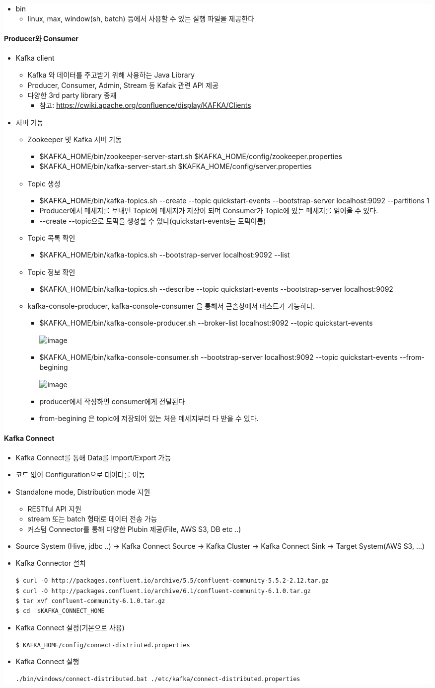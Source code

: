   - bin
    - linux, max, window(sh, batch) 등에서 사용할 수 있는 실행 파일을 제공한다
 
 #### Producer와 Consumer
 
 - Kafka client
   - Kafka 와 데이터를 주고받기 위해 사용하는 Java Library     
   - Producer, Consumer, Admin, Stream 등 Kafak 관련 API 제공
   - 다양한 3rd party library 종재
     - 참고: https://cwiki.apache.org/confluence/display/KAFKA/Clients
 
 
- 서버 기동
  - Zookeeper 및 Kafka 서버 기동
    - $KAFKA_HOME/bin/zookeeper-server-start.sh $KAFKA_HOME/config/zookeeper.properties
    - $KAFKA_HOME/bin/kafka-server-start.sh $KAFKA_HOME/config/server.properties
    
  - Topic 생성
    - $KAFKA_HOME/bin/kafka-topics.sh --create --topic quickstart-events --bootstrap-server localhost:9092 --partitions 1
    - Producer에서 메세지를 보내면 Topic에 메세지가 저장이 되며 Consumer가 Topic에 있는 메세지를 읽어올 수 있다.
    - --create --topic으로 토픽을 생성할 수 있다(quickstart-events는 토픽이름) 
    
  - Topic 목록 확인
    - $KAFKA_HOME/bin/kafka-topics.sh --bootstrap-server localhost:9092 --list

  - Topic 정보 확인
    - $KAFKA_HOME/bin/kafka-topics.sh --describe --topic quickstart-events --bootstrap-server localhost:9092

  - kafka-console-producer, kafka-console-consumer 을 통해서 콘솔상에서 테스트가 가능하다.
    - $KAFKA_HOME/bin/kafka-console-producer.sh --broker-list localhost:9092 --topic quickstart-events

      ![image](https://user-images.githubusercontent.com/42403023/127727761-0bf522ce-6505-4bb3-aa7d-0677a7bbaa86.png)

    - $KAFKA_HOME/bin/kafka-console-consumer.sh --bootstrap-server localhost:9092 --topic quickstart-events --from-begining

      ![image](https://user-images.githubusercontent.com/42403023/127727768-ae3b11b5-4341-45fe-9456-cea1d238b7e0.png)

    - producer에서 작성하면 consumer에게 전달된다
    - from-begining 은 topic에 저장되어 있는 처음 메세지부터 다 받을 수 있다.
  
 #### Kafka Connect
 
 - Kafka Connect를 통해 Data를 Import/Export 가능
 - 코드 없이 Configuration으로 데이터를 이동
 - Standalone mode, Distribution mode 지원
   - RESTful API 지원
   - stream 또는 batch 형태로 데이터 전송 가능
   - 커스텀 Connector를 통해 다양한 Plubin 제공(File, AWS S3, DB etc ..)

- Source System (Hive, jdbc ..) -> Kafka Connect Source -> Kafka Cluster -> Kafka Connect Sink -> Target System(AWS S3, ...)
- Kafka Connector 설치
  ```
  $ curl -O http://packages.confluent.io/archive/5.5/confluent-community-5.5.2-2.12.tar.gz
  $ curl -O http://packages.confluent.io/archive/6.1/confluent-community-6.1.0.tar.gz
  $ tar xvf confluent-community-6.1.0.tar.gz
  $ cd  $KAFKA_CONNECT_HOME
  ```
- Kafka Connect 설정(기본으로 사용)
  ```
  $ KAFKA_HOME/config/connect-distriuted.properties
  ```
- Kafka Connect 실행
  ```
  ./bin/windows/connect-distributed.bat ./etc/kafka/connect-distributed.properties
  ```
